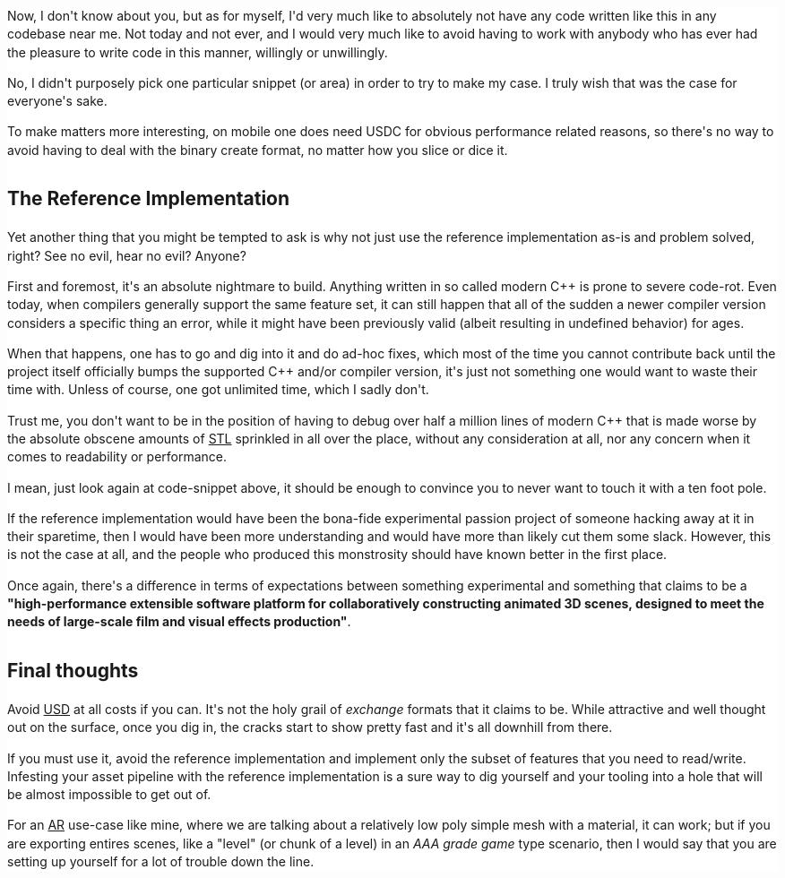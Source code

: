 Now, I don't know about you, but as for myself, I'd very much like to absolutely not have any code written like this in any codebase near me. Not today and not ever, and I would very much like to avoid having to work with anybody who has ever had the pleasure to write code in this manner, willingly or unwillingly.

No, I didn't purposely pick one particular snippet (or area) in order to try to make my case. I truly wish that was the case for everyone's sake.

To make matters more interesting, on mobile one does need USDC for obvious performance related reasons, so there's no way to avoid having to deal with the binary create format, no matter how you slice or dice it.

## The Reference Implementation

Yet another thing that you might be tempted to ask is why not just use the reference implementation as-is and problem solved, right? See no evil, hear no evil? Anyone?

First and foremost, it's an absolute nightmare to build. Anything written in so called modern C++ is prone to severe code-rot. Even today, when compilers generally support the same feature set, it can still happen that all of the sudden a newer compiler version considers a specific thing an error, while it might have been previously valid (albeit resulting in undefined behavior) for ages.

When that happens, one has to go and dig into it and do ad-hoc fixes, which most of the time you cannot contribute back until the project itself officially bumps the supported C++ and/or compiler version, it's just not something one would want to waste their time with. Unless of course, one got unlimited time, which I sadly don't.

Trust me, you don't want to be in the position of having to debug over half a million lines of modern C++ that is made worse by the absolute obscene amounts of [STL][stl] sprinkled in all over the place, without any consideration at all, nor any concern when it comes to readability or performance.

I mean, just look again at code-snippet above, it should be enough to convince you to never want to touch it with a ten foot pole.

If the reference implementation would have been the bona-fide experimental passion project of someone hacking away at it in their sparetime, then I would have been more understanding and would have more than likely cut them some slack. However, this is not the case at all, and the people who produced this monstrosity should have known better in the first place.

Once again, there's a difference in terms of expectations between something experimental and something that claims to be a **"high-performance extensible software platform for collaboratively constructing animated 3D scenes, designed to meet the needs of large-scale film and visual effects production"**.

## Final thoughts

Avoid [USD][usd] at all costs if you can. It's not the holy grail of *exchange* formats that it claims to be. While attractive and well thought out on the surface, once you dig in, the cracks start to show pretty fast and it's all downhill from there.

If you must use it, avoid the reference implementation and implement only the subset of features that you need to read/write. Infesting your asset pipeline with the reference implementation is a sure way to dig yourself and your tooling into a hole that will be almost impossible to get out of. 

For an [AR][ar] use-case like mine, where we are talking about a relatively low poly simple mesh with a material, it can work; but if you are exporting entires scenes, like a "level" (or chunk of a level) in an *AAA grade game* type scenario, then I would say that you are setting up yourself for a lot of trouble down the line.


[usd]: https://www.openusd.org/release/index.html
[usd-alignment]: https://graphics.pixar.com/usd/release/spec_usdz.html#layout
[usd-presentation-video]: https://developer.apple.com/videos/play/wwdc2019/602/
[usd-presentation-slides]: https://devstreaming-cdn.apple.com/videos/wwdc/2019/602ytoojud5i0kfnj4n/602/602_working_with_usd.pd
[roughgloss]: https://www.openusd.org/release/spec_usdpreviewsurface.html#id10
[ar]: https://en.wikipedia.org/wiki/Augmented_reality
[zip-spec]: https://pkware.cachefly.net/webdocs/casestudies/APPNOTE.TXT
[stl]: https://en.wikipedia.org/wiki/Standard_Template_Library